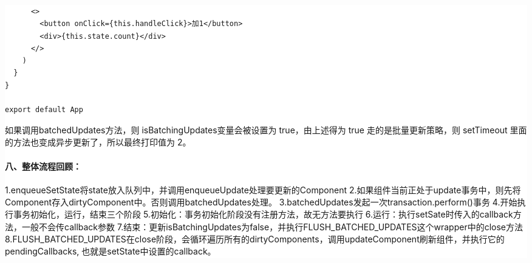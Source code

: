 ```
      <>
        <button onClick={this.handleClick}>加1</button>
        <div>{this.state.count}</div>
      </>
    )
  }
}

export default App
```
如果调用batchedUpdates方法，则 isBatchingUpdates变量会被设置为 true，由上述得为 true 走的是批量更新策略，则 setTimeout 里面的方法也变成异步更新了，所以最终打印值为 2。

#### 八、整体流程回顾：
1.enqueueSetState将state放入队列中，并调用enqueueUpdate处理要更新的Component
2.如果组件当前正处于update事务中，则先将Component存入dirtyComponent中。否则调用batchedUpdates处理。
3.batchedUpdates发起一次transaction.perform()事务
4.开始执行事务初始化，运行，结束三个阶段
5.初始化：事务初始化阶段没有注册方法，故无方法要执行
6.运行：执行setSate时传入的callback方法，一般不会传callback参数
7.结束：更新isBatchingUpdates为false，并执行FLUSH_BATCHED_UPDATES这个wrapper中的close方法
8.FLUSH_BATCHED_UPDATES在close阶段，会循环遍历所有的dirtyComponents，调用updateComponent刷新组件，并执行它的pendingCallbacks, 也就是setState中设置的callback。